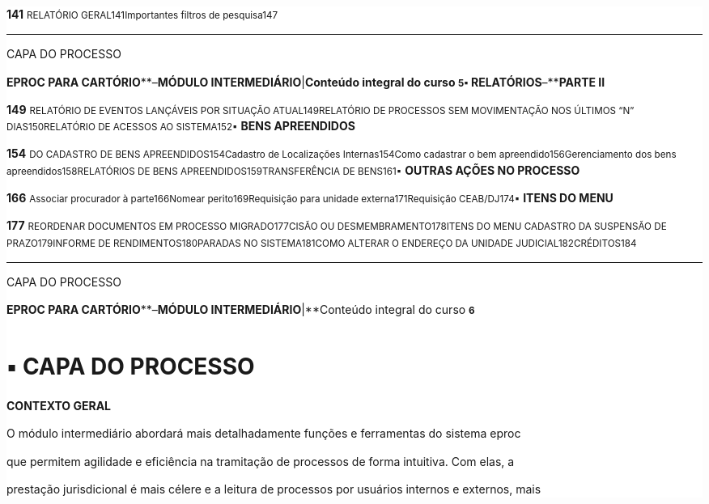 **141**
<small>RELATÓRIO GERAL</small><small>141</small><small>Importantes filtros de pesquisa</small><small>147</small>


---

CAPA DO PROCESSO

**EPROC PARA CARTÓRIO****–****MÓDULO INTERMEDIÁRIO****|**Conteúdo integral do curso
<small>**5**</small><small>▪</small>
**RELATÓRIOS****–****PARTE II**

**149**
<small>RELATÓRIO DE EVENTOS LANÇÁVEIS POR SITUAÇÃO ATUAL</small><small>149</small><small>RELATÓRIO DE PROCESSOS SEM MOVIMENTAÇÃO NOS ÚLTIMOS “N” DIAS</small><small>150</small><small>RELATÓRIO DE ACESSOS AO SISTEMA</small><small>152</small><small>▪</small>
**BENS APREENDIDOS**

**154**
<small>DO CADASTRO DE BENS APREENDIDOS</small><small>154</small><small>Cadastro de Localizações Internas</small><small>154</small><small>Como cadastrar o bem apreendido</small><small>156</small><small>Gerenciamento dos bens apreendidos</small><small>158</small><small>RELATÓRIOS DE BENS APREENDIDOS</small><small>159</small><small>TRANSFERÊNCIA DE BENS</small><small>161</small><small>▪</small>
**OUTRAS AÇÕES NO PROCESSO**

**166**
<small>Associar procurador à parte</small><small>166</small><small>Nomear perito</small><small>169</small><small>Requisição para unidade externa</small><small>171</small><small>Requisição CEAB/DJ</small><small>174</small><small>▪</small>
**ITENS DO MENU**

**177**
<small>REORDENAR DOCUMENTOS EM PROCESSO MIGRADO</small><small>177</small><small>CISÃO OU DESMEMBRAMENTO</small><small>178</small><small>ITENS DO MENU CADASTRO DA SUSPENSÃO DE PRAZO</small><small>179</small><small>INFORME DE RENDIMENTOS</small><small>180</small><small>PARADAS NO SISTEMA</small><small>181</small><small>COMO ALTERAR O ENDEREÇO DA UNIDADE JUDICIAL</small><small>182</small><small>CRÉDITOS</small><small>184</small>


---

CAPA DO PROCESSO

**EPROC PARA CARTÓRIO****–****MÓDULO INTERMEDIÁRIO****|**Conteúdo integral do curso
<small>**6**</small>
# ▪ CAPA DO PROCESSO

**CONTEXTO GERAL**

O módulo intermediário abordará mais detalhadamente funções e ferramentas do sistema eproc

que permitem agilidade e eficiência na tramitação de processos de forma intuitiva. Com elas, a

prestação jurisdicional é mais célere e a leitura de processos por usuários internos e externos, mais
